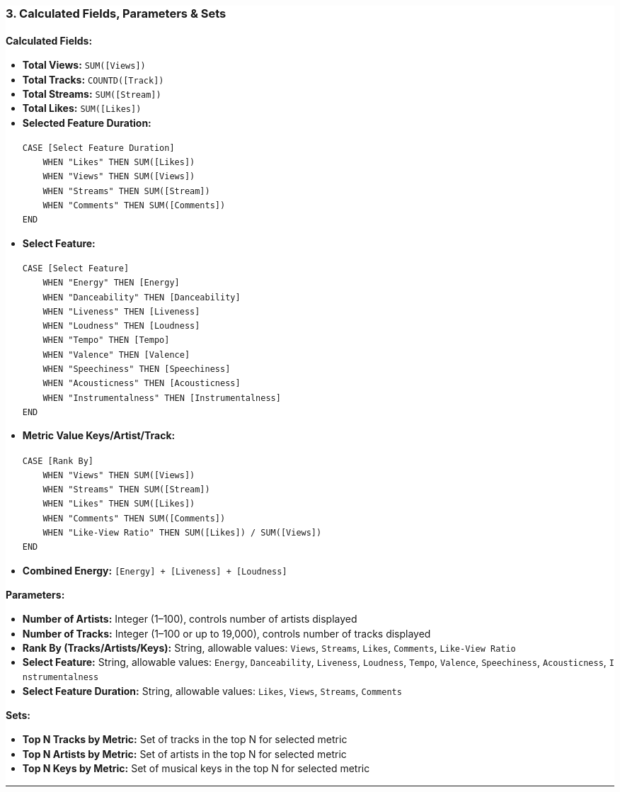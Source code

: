 ### 3. Calculated Fields, Parameters & Sets

**Calculated Fields:**
- **Total Views:** `SUM([Views])`
- **Total Tracks:** `COUNTD([Track])`
- **Total Streams:** `SUM([Stream])`
- **Total Likes:** `SUM([Likes])`
- **Selected Feature Duration:**  
    ```
    CASE [Select Feature Duration]
        WHEN "Likes" THEN SUM([Likes])
        WHEN "Views" THEN SUM([Views])
        WHEN "Streams" THEN SUM([Stream])
        WHEN "Comments" THEN SUM([Comments])
    END
    ```
- **Select Feature:**  
    ```
    CASE [Select Feature]
        WHEN "Energy" THEN [Energy]
        WHEN "Danceability" THEN [Danceability]
        WHEN "Liveness" THEN [Liveness]
        WHEN "Loudness" THEN [Loudness]
        WHEN "Tempo" THEN [Tempo]
        WHEN "Valence" THEN [Valence]
        WHEN "Speechiness" THEN [Speechiness]
        WHEN "Acousticness" THEN [Acousticness]
        WHEN "Instrumentalness" THEN [Instrumentalness]
    END
    ```
- **Metric Value Keys/Artist/Track:**  
    ```
    CASE [Rank By]
        WHEN "Views" THEN SUM([Views])
        WHEN "Streams" THEN SUM([Stream])
        WHEN "Likes" THEN SUM([Likes])
        WHEN "Comments" THEN SUM([Comments])
        WHEN "Like-View Ratio" THEN SUM([Likes]) / SUM([Views])
    END
    ```
- **Combined Energy:** `[Energy] + [Liveness] + [Loudness]`

**Parameters:**
- **Number of Artists:** Integer (1–100), controls number of artists displayed
- **Number of Tracks:** Integer (1–100 or up to 19,000), controls number of tracks displayed
- **Rank By (Tracks/Artists/Keys):** String, allowable values: `Views`, `Streams`, `Likes`, `Comments`, `Like-View Ratio`
- **Select Feature:** String, allowable values: `Energy`, `Danceability`, `Liveness`, `Loudness`, `Tempo`, `Valence`, `Speechiness`, `Acousticness`, `Instrumentalness`
- **Select Feature Duration:** String, allowable values: `Likes`, `Views`, `Streams`, `Comments`

**Sets:**
- **Top N Tracks by Metric:** Set of tracks in the top N for selected metric
- **Top N Artists by Metric:** Set of artists in the top N for selected metric
- **Top N Keys by Metric:** Set of musical keys in the top N for selected metric

---